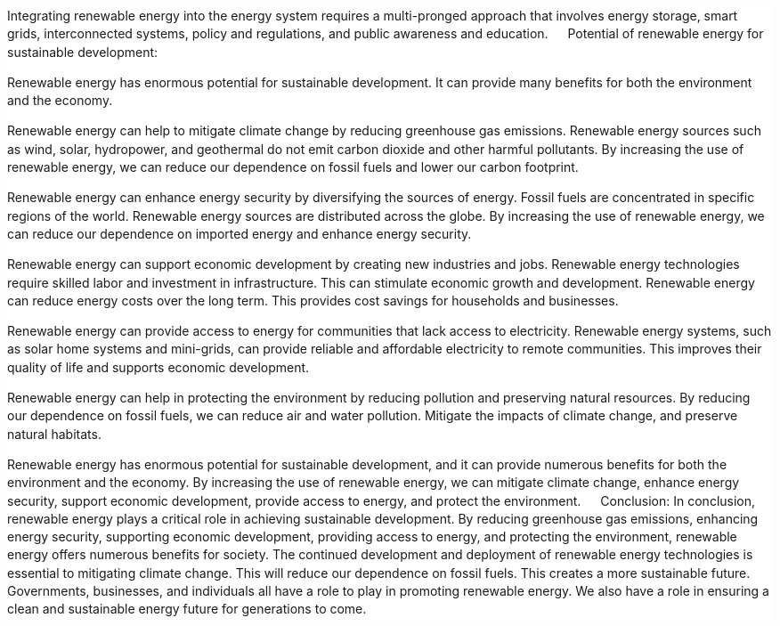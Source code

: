 Integrating renewable energy into the energy system requires a multi-pronged approach that involves energy storage, smart grids, interconnected systems, policy and regulations, and public awareness and education.
 
Potential of renewable energy for sustainable development:


Renewable energy has enormous potential for sustainable development. It can provide many benefits for both the environment and the economy.

Renewable energy can help to mitigate climate change by reducing greenhouse gas emissions. Renewable energy sources such as wind, solar, hydropower, and geothermal do not emit carbon dioxide and other harmful pollutants.  By increasing the use of renewable energy, we can reduce our dependence on fossil fuels and lower our carbon footprint.

Renewable energy can enhance energy security by diversifying the sources of energy. Fossil fuels are concentrated in specific regions of the world. Renewable energy sources are distributed across the globe. By increasing the use of renewable energy, we can reduce our dependence on imported energy and enhance energy security.

Renewable energy can support economic development by creating new industries and jobs. Renewable energy technologies require skilled labor and investment in infrastructure. This can stimulate economic growth and development. Renewable energy can reduce energy costs over the long term.  This provides cost savings for households and businesses.

Renewable energy can provide access to energy for communities that lack access to electricity.  Renewable energy systems, such as solar home systems and mini-grids, can provide reliable and affordable electricity to remote communities.  This improves their quality of life and supports economic development.

Renewable energy can help in protecting the environment by reducing pollution and preserving natural resources. By reducing our dependence on fossil fuels, we can reduce air and water pollution. Mitigate the impacts of climate change, and preserve natural habitats.

Renewable energy has enormous potential for sustainable development, and it can provide numerous benefits for both the environment and the economy. By increasing the use of renewable energy, we can mitigate climate change, enhance energy security, support economic development, provide access to energy, and protect the environment.
 
Conclusion:
In conclusion, renewable energy plays a critical role in achieving sustainable development. By reducing greenhouse gas emissions, enhancing energy security, supporting economic development, providing access to energy, and protecting the environment, renewable energy offers numerous benefits for society. 
The continued development and deployment of renewable energy technologies is essential to mitigating climate change. This will reduce our dependence on fossil fuels. This creates a more sustainable future. Governments, businesses, and individuals all have a role to play in promoting renewable energy.  We also have a role in ensuring a clean and sustainable energy future for generations to come.
